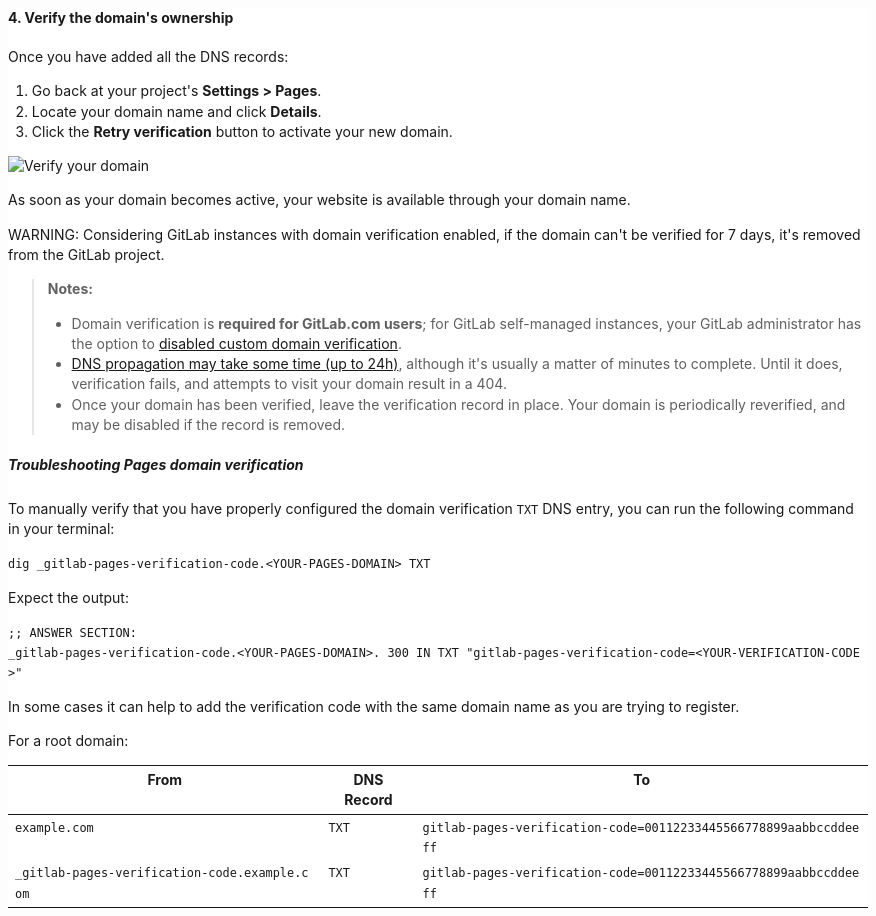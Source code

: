 #### 4. Verify the domain's ownership

Once you have added all the DNS records:

1. Go back at your project's **Settings > Pages**.
1. Locate your domain name and click **Details**.
1. Click the **Retry verification** button to activate your new domain.

![Verify your domain](img/retry_domain_verification_v12_0.png)

As soon as your domain becomes active, your website is available through your domain name.

WARNING:
Considering GitLab instances with domain verification enabled,
if the domain can't be verified for 7 days, it's removed
from the GitLab project.

> **Notes:**
>
> - Domain verification is **required for GitLab.com users**;
  for GitLab self-managed instances, your GitLab administrator has the option
  to [disabled custom domain verification](../../../../administration/pages/index.md#custom-domain-verification).
> - [DNS propagation may take some time (up to 24h)](https://www.inmotionhosting.com/support/domain-names/dns-nameserver-changes/complete-guide-to-dns-records/),
  although it's usually a matter of minutes to complete. Until it does, verification
  fails, and attempts to visit your domain result in a 404.
> - Once your domain has been verified, leave the verification record
  in place. Your domain is periodically reverified, and may be
  disabled if the record is removed.

##### Troubleshooting Pages domain verification

To manually verify that you have properly configured the domain verification
`TXT` DNS entry, you can run the following command in your terminal:

```shell
dig _gitlab-pages-verification-code.<YOUR-PAGES-DOMAIN> TXT
```

Expect the output:

```plaintext
;; ANSWER SECTION:
_gitlab-pages-verification-code.<YOUR-PAGES-DOMAIN>. 300 IN TXT "gitlab-pages-verification-code=<YOUR-VERIFICATION-CODE>"
```

In some cases it can help to add the verification code with the same domain name as you are trying to register.

For a root domain:

| From                                              | DNS Record | To                     |
| ------------------------------------------------- | ---------- | ---------------------- |
| `example.com`                                     | `TXT`        | `gitlab-pages-verification-code=00112233445566778899aabbccddeeff` |
| `_gitlab-pages-verification-code.example.com`     | `TXT`        | `gitlab-pages-verification-code=00112233445566778899aabbccddeeff` |
